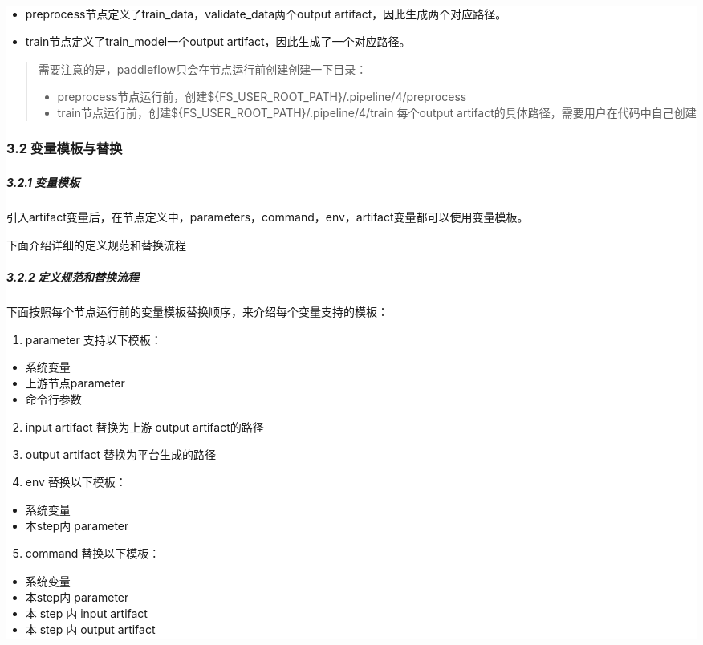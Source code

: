 - preprocess节点定义了train_data，validate_data两个output artifact，因此生成两个对应路径。

- train节点定义了train_model一个output artifact，因此生成了一个对应路径。

> 需要注意的是，paddleflow只会在节点运行前创建创建一下目录：
>
> - preprocess节点运行前，创建${FS_USER_ROOT_PATH}/.pipeline/4/preprocess
> - train节点运行前，创建${FS_USER_ROOT_PATH}/.pipeline/4/train
> 每个output artifact的具体路径，需要用户在代码中自己创建


### 3.2 变量模板与替换

##### 3.2.1 变量模板

引入artifact变量后，在节点定义中，parameters，command，env，artifact变量都可以使用变量模板。

下面介绍详细的定义规范和替换流程

##### 3.2.2 定义规范和替换流程

下面按照每个节点运行前的变量模板替换顺序，来介绍每个变量支持的模板：

1. parameter 支持以下模板：
- 系统变量
- 上游节点parameter
- 命令行参数

2. input artifact 替换为上游 output artifact的路径

3. output artifact 替换为平台生成的路径

4. env 替换以下模板：
- 系统变量
- 本step内 parameter

5. command 替换以下模板：
- 系统变量
- 本step内 parameter
- 本 step 内 input artifact
- 本 step 内 output artifact
